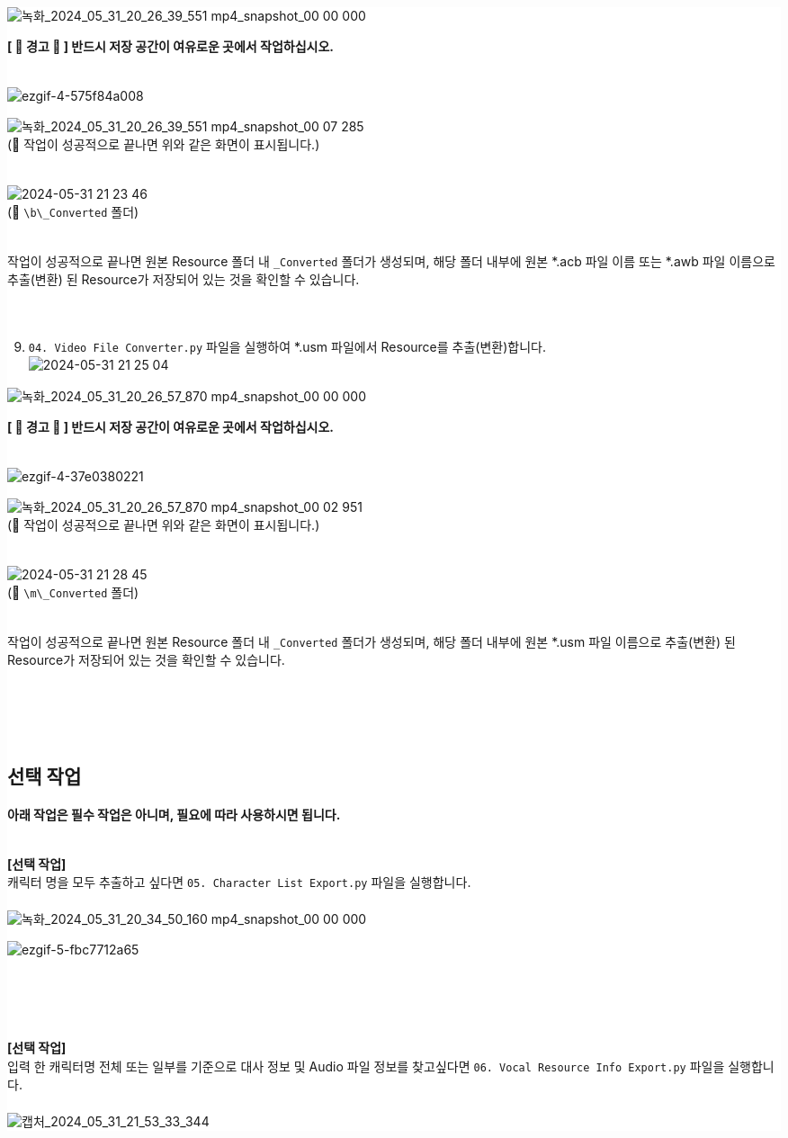![녹화_2024_05_31_20_26_39_551 mp4_snapshot_00 00 000](https://github.com/IZH318/PRICONNE_EXTRACTION_TOOLS_Portable/assets/99892351/e81762eb-3af8-4b86-974d-1e5ff84b0e86) <BR>

**[ 🛑 경고 🛑 ] 반드시 저장 공간이 여유로운 곳에서 작업하십시오.** <BR><BR>

![ezgif-4-575f84a008](https://github.com/IZH318/PRICONNE_EXTRACTION_TOOLS_Portable/assets/99892351/3820ad83-fd3d-4230-b038-79fa6c81c287) <BR>

![녹화_2024_05_31_20_26_39_551 mp4_snapshot_00 07 285](https://github.com/IZH318/PRICONNE_EXTRACTION_TOOLS_Portable/assets/99892351/41f5457a-7144-4e52-bd80-44fd3976c1cf) <BR>
(📌 작업이 성공적으로 끝나면 위와 같은 화면이 표시됩니다.) <BR><BR>

![2024-05-31 21 23 46](https://github.com/IZH318/PRICONNE_EXTRACTION_TOOLS_Portable/assets/99892351/eb12e53a-4bec-4e65-a6cc-d7703a67c479) <BR>
(📌 `\b\_Converted` 폴더) <BR><BR>

작업이 성공적으로 끝나면 원본 Resource 폴더 내 `_Converted` 폴더가 생성되며, 해당 폴더 내부에 원본 *.acb 파일 이름 또는 *.awb 파일 이름으로 추출(변환) 된 Resource가 저장되어 있는 것을 확인할 수 있습니다. <BR><BR><BR>



9. `04. Video File Converter.py` 파일을 실행하여 *.usm 파일에서 Resource를 추출(변환)합니다. <BR>
![2024-05-31 21 25 04](https://github.com/IZH318/PRICONNE_EXTRACTION_TOOLS_Portable/assets/99892351/841748fe-f346-44eb-8857-b2c2641056ff) <BR>

![녹화_2024_05_31_20_26_57_870 mp4_snapshot_00 00 000](https://github.com/IZH318/PRICONNE_EXTRACTION_TOOLS_Portable/assets/99892351/8c64043f-af90-45dd-a0df-c93698c72d4e) <BR>

**[ 🛑 경고 🛑 ] 반드시 저장 공간이 여유로운 곳에서 작업하십시오.** <BR><BR>

![ezgif-4-37e0380221](https://github.com/IZH318/PRICONNE_EXTRACTION_TOOLS_Portable/assets/99892351/98854e82-e073-4c55-8936-130a02186318) <BR>

![녹화_2024_05_31_20_26_57_870 mp4_snapshot_00 02 951](https://github.com/IZH318/PRICONNE_EXTRACTION_TOOLS_Portable/assets/99892351/cd142076-b903-4a24-a33d-f322197d39fa) <BR>
(📌 작업이 성공적으로 끝나면 위와 같은 화면이 표시됩니다.) <BR><BR>

![2024-05-31 21 28 45](https://github.com/IZH318/PRICONNE_EXTRACTION_TOOLS_Portable/assets/99892351/18675838-dd2b-4a0f-a5dc-30d3cc385eea) <BR>
(📌 `\m\_Converted` 폴더) <BR><BR>

작업이 성공적으로 끝나면 원본 Resource 폴더 내 `_Converted` 폴더가 생성되며, 해당 폴더 내부에 원본 *.usm 파일 이름으로 추출(변환) 된 Resource가 저장되어 있는 것을 확인할 수 있습니다.



<BR><BR><BR>

## 선택 작업
**아래 작업은 필수 작업은 아니며, 필요에 따라 사용하시면 됩니다.** <BR><BR>

**[선택 작업]** <BR>
캐릭터 명을 모두 추출하고 싶다면 `05. Character List Export.py` 파일을 실행합니다. <BR><BR>
![녹화_2024_05_31_20_34_50_160 mp4_snapshot_00 00 000](https://github.com/IZH318/PRICONNE_EXTRACTION_TOOLS_Portable/assets/99892351/066c93b1-5395-470a-9478-e65e0b6f7f07) <BR>

![ezgif-5-fbc7712a65](https://github.com/IZH318/PRICONNE_EXTRACTION_TOOLS_Portable/assets/99892351/70735b26-c6c5-47c4-a7d7-6f5d0ca0f25a)

<BR><BR><BR>



**[선택 작업]** <BR>
입력 한 캐릭터명 전체 또는 일부를 기준으로 대사 정보 및 Audio 파일 정보를 찾고싶다면 `06. Vocal Resource Info Export.py` 파일을 실행합니다. <BR><BR>
![캡처_2024_05_31_21_53_33_344](https://github.com/IZH318/PRICONNE_EXTRACTION_TOOLS_Portable/assets/99892351/0c190cf7-6d68-4967-9a0f-1e928fe35538) <BR>
